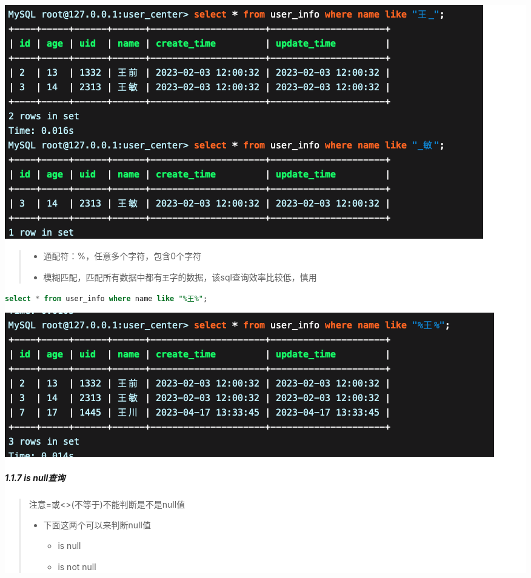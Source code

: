 ![image-20230417133133060](mysql笔记/image-20230417133133060.png)

> - 通配符：%，任意多个字符，包含0个字符
>
> - 模糊匹配，匹配所有数据中都有`王`字的数据，该sql查询效率比较低，慎用

```sql
select * from user_info where name like "%王%";
```

![image-20230417133357950](mysql笔记/image-20230417133357950.png)

##### 1.1.7 is null查询

> 注意=或<>(不等于)不能判断是不是null值
>
> - 下面这两个可以来判断null值
>
>   - is null
>
>   - is not null 
